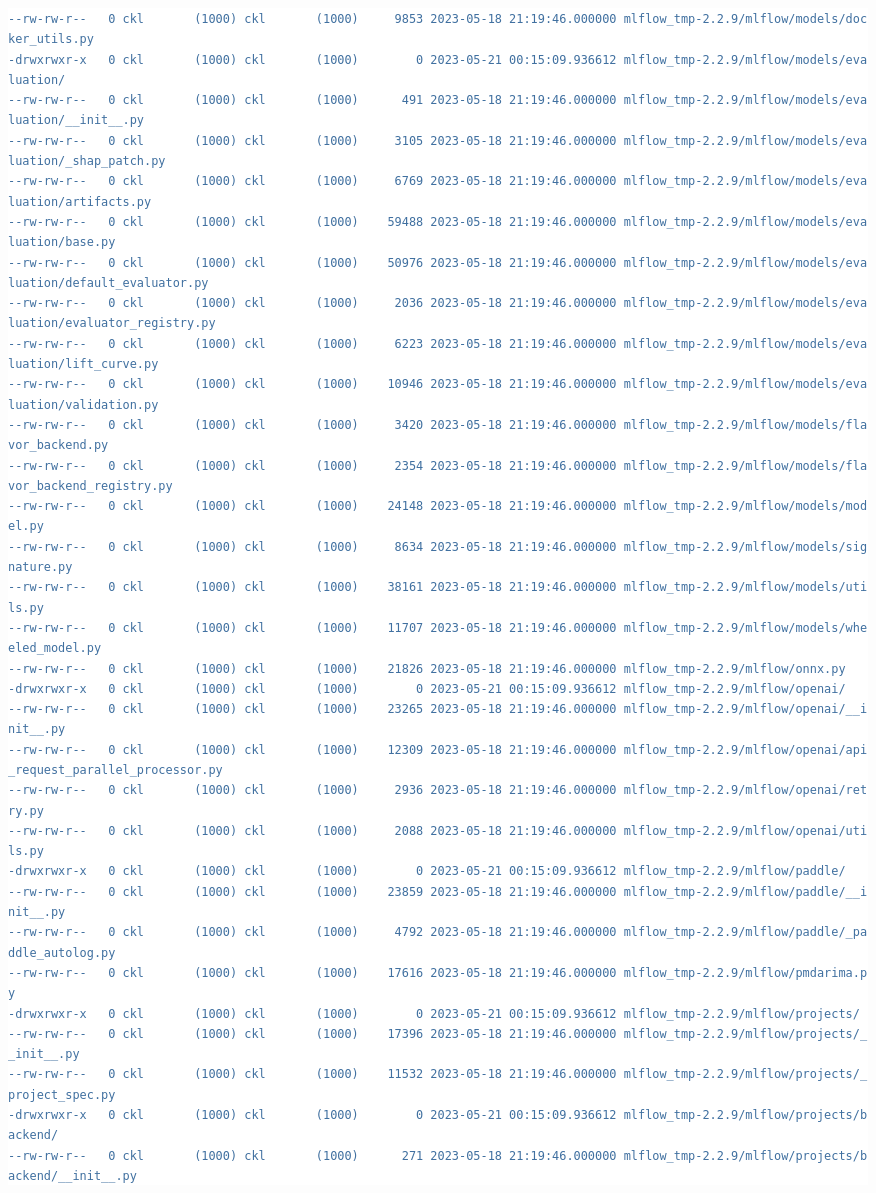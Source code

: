 ```diff
--rw-rw-r--   0 ckl       (1000) ckl       (1000)     9853 2023-05-18 21:19:46.000000 mlflow_tmp-2.2.9/mlflow/models/docker_utils.py
-drwxrwxr-x   0 ckl       (1000) ckl       (1000)        0 2023-05-21 00:15:09.936612 mlflow_tmp-2.2.9/mlflow/models/evaluation/
--rw-rw-r--   0 ckl       (1000) ckl       (1000)      491 2023-05-18 21:19:46.000000 mlflow_tmp-2.2.9/mlflow/models/evaluation/__init__.py
--rw-rw-r--   0 ckl       (1000) ckl       (1000)     3105 2023-05-18 21:19:46.000000 mlflow_tmp-2.2.9/mlflow/models/evaluation/_shap_patch.py
--rw-rw-r--   0 ckl       (1000) ckl       (1000)     6769 2023-05-18 21:19:46.000000 mlflow_tmp-2.2.9/mlflow/models/evaluation/artifacts.py
--rw-rw-r--   0 ckl       (1000) ckl       (1000)    59488 2023-05-18 21:19:46.000000 mlflow_tmp-2.2.9/mlflow/models/evaluation/base.py
--rw-rw-r--   0 ckl       (1000) ckl       (1000)    50976 2023-05-18 21:19:46.000000 mlflow_tmp-2.2.9/mlflow/models/evaluation/default_evaluator.py
--rw-rw-r--   0 ckl       (1000) ckl       (1000)     2036 2023-05-18 21:19:46.000000 mlflow_tmp-2.2.9/mlflow/models/evaluation/evaluator_registry.py
--rw-rw-r--   0 ckl       (1000) ckl       (1000)     6223 2023-05-18 21:19:46.000000 mlflow_tmp-2.2.9/mlflow/models/evaluation/lift_curve.py
--rw-rw-r--   0 ckl       (1000) ckl       (1000)    10946 2023-05-18 21:19:46.000000 mlflow_tmp-2.2.9/mlflow/models/evaluation/validation.py
--rw-rw-r--   0 ckl       (1000) ckl       (1000)     3420 2023-05-18 21:19:46.000000 mlflow_tmp-2.2.9/mlflow/models/flavor_backend.py
--rw-rw-r--   0 ckl       (1000) ckl       (1000)     2354 2023-05-18 21:19:46.000000 mlflow_tmp-2.2.9/mlflow/models/flavor_backend_registry.py
--rw-rw-r--   0 ckl       (1000) ckl       (1000)    24148 2023-05-18 21:19:46.000000 mlflow_tmp-2.2.9/mlflow/models/model.py
--rw-rw-r--   0 ckl       (1000) ckl       (1000)     8634 2023-05-18 21:19:46.000000 mlflow_tmp-2.2.9/mlflow/models/signature.py
--rw-rw-r--   0 ckl       (1000) ckl       (1000)    38161 2023-05-18 21:19:46.000000 mlflow_tmp-2.2.9/mlflow/models/utils.py
--rw-rw-r--   0 ckl       (1000) ckl       (1000)    11707 2023-05-18 21:19:46.000000 mlflow_tmp-2.2.9/mlflow/models/wheeled_model.py
--rw-rw-r--   0 ckl       (1000) ckl       (1000)    21826 2023-05-18 21:19:46.000000 mlflow_tmp-2.2.9/mlflow/onnx.py
-drwxrwxr-x   0 ckl       (1000) ckl       (1000)        0 2023-05-21 00:15:09.936612 mlflow_tmp-2.2.9/mlflow/openai/
--rw-rw-r--   0 ckl       (1000) ckl       (1000)    23265 2023-05-18 21:19:46.000000 mlflow_tmp-2.2.9/mlflow/openai/__init__.py
--rw-rw-r--   0 ckl       (1000) ckl       (1000)    12309 2023-05-18 21:19:46.000000 mlflow_tmp-2.2.9/mlflow/openai/api_request_parallel_processor.py
--rw-rw-r--   0 ckl       (1000) ckl       (1000)     2936 2023-05-18 21:19:46.000000 mlflow_tmp-2.2.9/mlflow/openai/retry.py
--rw-rw-r--   0 ckl       (1000) ckl       (1000)     2088 2023-05-18 21:19:46.000000 mlflow_tmp-2.2.9/mlflow/openai/utils.py
-drwxrwxr-x   0 ckl       (1000) ckl       (1000)        0 2023-05-21 00:15:09.936612 mlflow_tmp-2.2.9/mlflow/paddle/
--rw-rw-r--   0 ckl       (1000) ckl       (1000)    23859 2023-05-18 21:19:46.000000 mlflow_tmp-2.2.9/mlflow/paddle/__init__.py
--rw-rw-r--   0 ckl       (1000) ckl       (1000)     4792 2023-05-18 21:19:46.000000 mlflow_tmp-2.2.9/mlflow/paddle/_paddle_autolog.py
--rw-rw-r--   0 ckl       (1000) ckl       (1000)    17616 2023-05-18 21:19:46.000000 mlflow_tmp-2.2.9/mlflow/pmdarima.py
-drwxrwxr-x   0 ckl       (1000) ckl       (1000)        0 2023-05-21 00:15:09.936612 mlflow_tmp-2.2.9/mlflow/projects/
--rw-rw-r--   0 ckl       (1000) ckl       (1000)    17396 2023-05-18 21:19:46.000000 mlflow_tmp-2.2.9/mlflow/projects/__init__.py
--rw-rw-r--   0 ckl       (1000) ckl       (1000)    11532 2023-05-18 21:19:46.000000 mlflow_tmp-2.2.9/mlflow/projects/_project_spec.py
-drwxrwxr-x   0 ckl       (1000) ckl       (1000)        0 2023-05-21 00:15:09.936612 mlflow_tmp-2.2.9/mlflow/projects/backend/
--rw-rw-r--   0 ckl       (1000) ckl       (1000)      271 2023-05-18 21:19:46.000000 mlflow_tmp-2.2.9/mlflow/projects/backend/__init__.py
```
